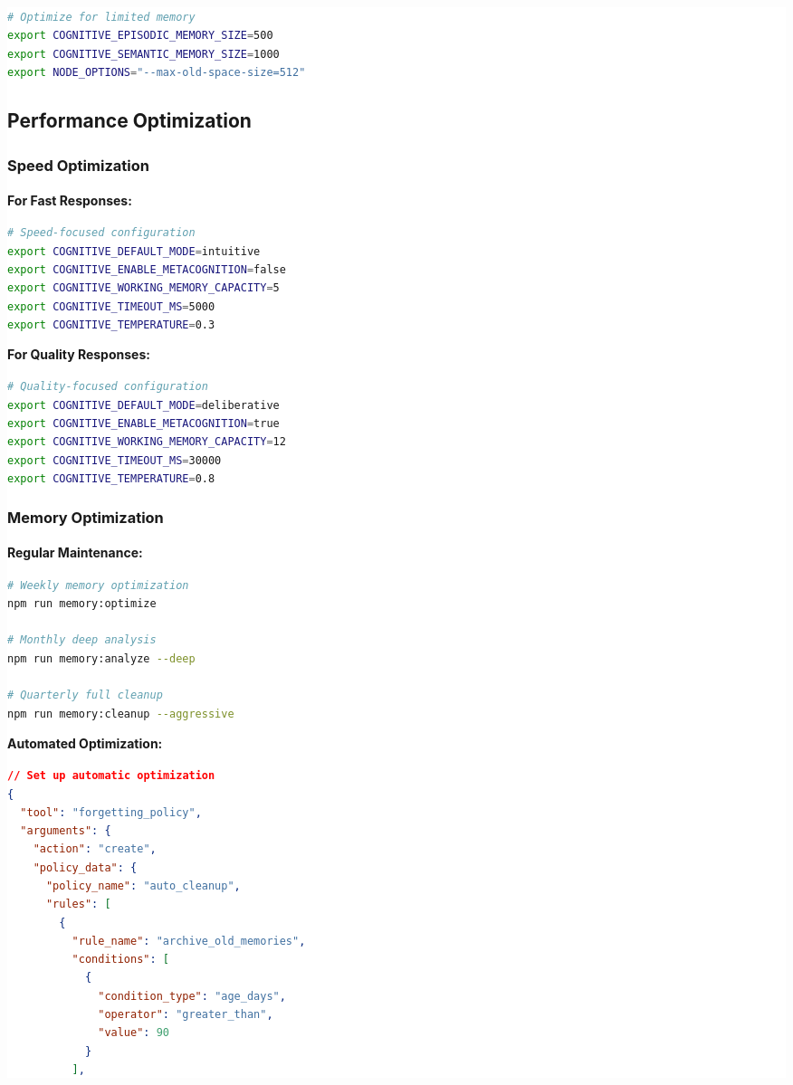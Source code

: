 ```bash
# Optimize for limited memory
export COGNITIVE_EPISODIC_MEMORY_SIZE=500
export COGNITIVE_SEMANTIC_MEMORY_SIZE=1000
export NODE_OPTIONS="--max-old-space-size=512"
```

## Performance Optimization

### Speed Optimization

**For Fast Responses:**

```bash
# Speed-focused configuration
export COGNITIVE_DEFAULT_MODE=intuitive
export COGNITIVE_ENABLE_METACOGNITION=false
export COGNITIVE_WORKING_MEMORY_CAPACITY=5
export COGNITIVE_TIMEOUT_MS=5000
export COGNITIVE_TEMPERATURE=0.3
```

**For Quality Responses:**

```bash
# Quality-focused configuration
export COGNITIVE_DEFAULT_MODE=deliberative
export COGNITIVE_ENABLE_METACOGNITION=true
export COGNITIVE_WORKING_MEMORY_CAPACITY=12
export COGNITIVE_TIMEOUT_MS=30000
export COGNITIVE_TEMPERATURE=0.8
```

### Memory Optimization

**Regular Maintenance:**

```bash
# Weekly memory optimization
npm run memory:optimize

# Monthly deep analysis
npm run memory:analyze --deep

# Quarterly full cleanup
npm run memory:cleanup --aggressive
```

**Automated Optimization:**

```json
// Set up automatic optimization
{
  "tool": "forgetting_policy",
  "arguments": {
    "action": "create",
    "policy_data": {
      "policy_name": "auto_cleanup",
      "rules": [
        {
          "rule_name": "archive_old_memories",
          "conditions": [
            {
              "condition_type": "age_days",
              "operator": "greater_than",
              "value": 90
            }
          ],
```